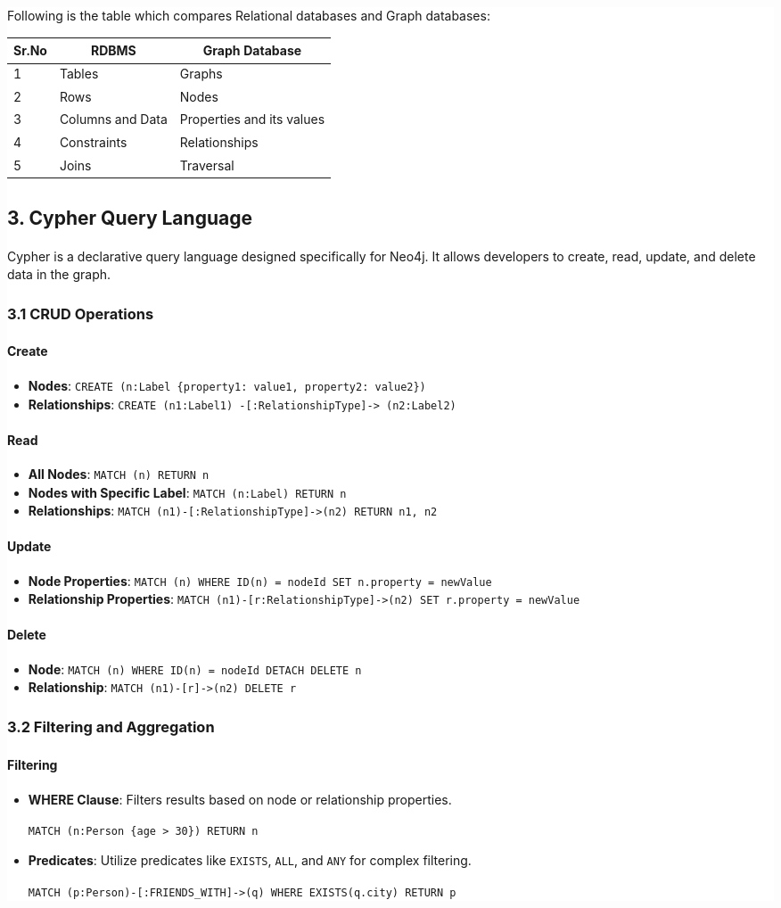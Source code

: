 Following is the table which compares Relational databases and Graph databases:

| **Sr.No** | **RDBMS**              | **Graph Database**        |
|-----------|------------------------|---------------------------|
| 1         | Tables                 | Graphs                   |
| 2         | Rows                   | Nodes                    |
| 3         | Columns and Data       | Properties and its values|
| 4         | Constraints            | Relationships            |
| 5         | Joins                  | Traversal                |

## 3. Cypher Query Language

Cypher is a declarative query language designed specifically for Neo4j. It allows developers to create, read, update, and delete data in the graph.

### 3.1 CRUD Operations

#### Create

- **Nodes**: `CREATE (n:Label {property1: value1, property2: value2})`
- **Relationships**: `CREATE (n1:Label1) -[:RelationshipType]-> (n2:Label2)`

#### Read

- **All Nodes**: `MATCH (n) RETURN n`
- **Nodes with Specific Label**: `MATCH (n:Label) RETURN n`
- **Relationships**: `MATCH (n1)-[:RelationshipType]->(n2) RETURN n1, n2`

#### Update

- **Node Properties**: `MATCH (n) WHERE ID(n) = nodeId SET n.property = newValue`
- **Relationship Properties**: `MATCH (n1)-[r:RelationshipType]->(n2) SET r.property = newValue`

#### Delete

- **Node**: `MATCH (n) WHERE ID(n) = nodeId DETACH DELETE n`
- **Relationship**: `MATCH (n1)-[r]->(n2) DELETE r`

### 3.2 Filtering and Aggregation

#### Filtering

- **WHERE Clause**: Filters results based on node or relationship properties.
  ```cypher
  MATCH (n:Person {age > 30}) RETURN n
  ```
- **Predicates**: Utilize predicates like `EXISTS`, `ALL`, and `ANY` for complex filtering.
  ```cypher
  MATCH (p:Person)-[:FRIENDS_WITH]->(q) WHERE EXISTS(q.city) RETURN p
  ```
